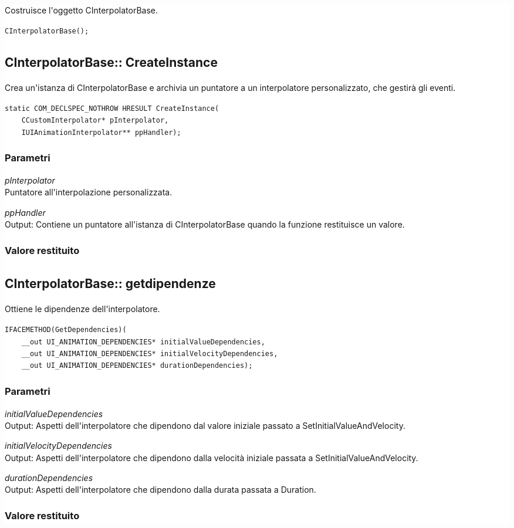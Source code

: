 Costruisce l'oggetto CInterpolatorBase.

```
CInterpolatorBase();
```

## <a name="cinterpolatorbasecreateinstance"></a><a name="createinstance"></a> CInterpolatorBase:: CreateInstance

Crea un'istanza di CInterpolatorBase e archivia un puntatore a un interpolatore personalizzato, che gestirà gli eventi.

```
static COM_DECLSPEC_NOTHROW HRESULT CreateInstance(
    CCustomInterpolator* pInterpolator,
    IUIAnimationInterpolator** ppHandler);
```

### <a name="parameters"></a>Parametri

*pInterpolator*<br/>
Puntatore all'interpolazione personalizzata.

*ppHandler*<br/>
Output: Contiene un puntatore all'istanza di CInterpolatorBase quando la funzione restituisce un valore.

### <a name="return-value"></a>Valore restituito

## <a name="cinterpolatorbasegetdependencies"></a><a name="getdependencies"></a> CInterpolatorBase:: getdipendenze

Ottiene le dipendenze dell'interpolatore.

```
IFACEMETHOD(GetDependencies)(
    __out UI_ANIMATION_DEPENDENCIES* initialValueDependencies,
    __out UI_ANIMATION_DEPENDENCIES* initialVelocityDependencies,
    __out UI_ANIMATION_DEPENDENCIES* durationDependencies);
```

### <a name="parameters"></a>Parametri

*initialValueDependencies*<br/>
Output: Aspetti dell'interpolatore che dipendono dal valore iniziale passato a SetInitialValueAndVelocity.

*initialVelocityDependencies*<br/>
Output: Aspetti dell'interpolatore che dipendono dalla velocità iniziale passata a SetInitialValueAndVelocity.

*durationDependencies*<br/>
Output: Aspetti dell'interpolatore che dipendono dalla durata passata a Duration.

### <a name="return-value"></a>Valore restituito
